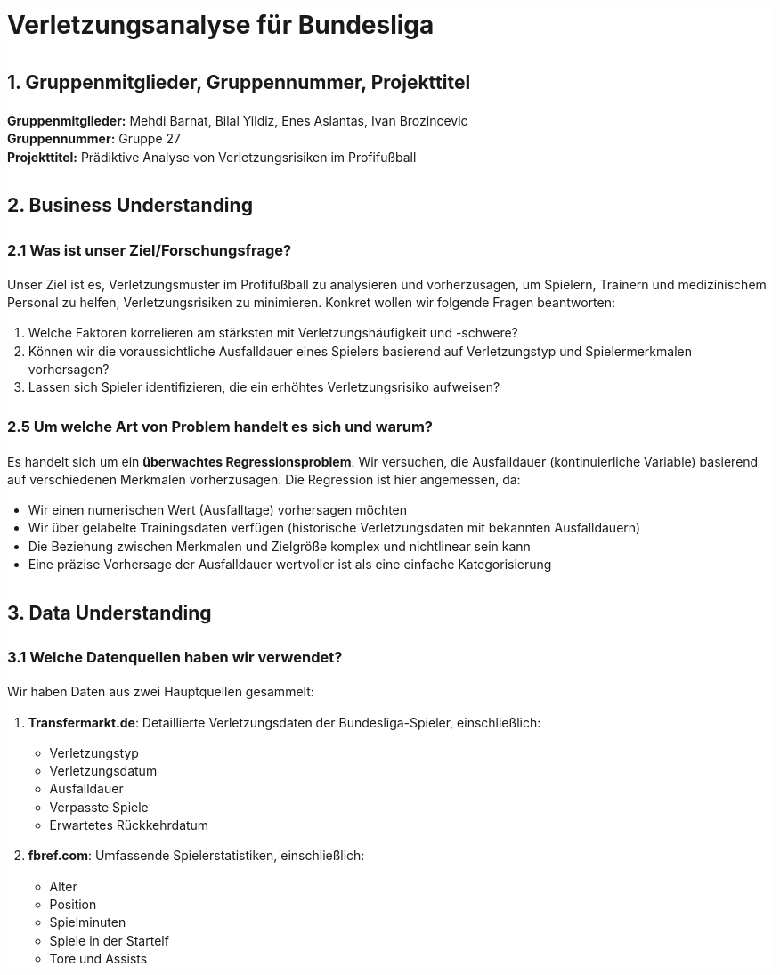 # Verletzungsanalyse für Bundesliga

## 1. Gruppenmitglieder, Gruppennummer, Projekttitel

**Gruppenmitglieder:** Mehdi Barnat, Bilal Yildiz, Enes Aslantas, Ivan Brozincevic       
**Gruppennummer:** Gruppe 27            
**Projekttitel:** Prädiktive Analyse von Verletzungsrisiken im Profifußball

## 2. Business Understanding

### 2.1 Was ist unser Ziel/Forschungsfrage?

Unser Ziel ist es, Verletzungsmuster im Profifußball zu analysieren und vorherzusagen, um Spielern, Trainern und medizinischem Personal zu helfen, Verletzungsrisiken zu minimieren. Konkret wollen wir folgende Fragen beantworten:

1. Welche Faktoren korrelieren am stärksten mit Verletzungshäufigkeit und -schwere?
2. Können wir die voraussichtliche Ausfalldauer eines Spielers basierend auf Verletzungstyp und Spielermerkmalen vorhersagen?
3. Lassen sich Spieler identifizieren, die ein erhöhtes Verletzungsrisiko aufweisen?

### 2.5 Um welche Art von Problem handelt es sich und warum?

Es handelt sich um ein **überwachtes Regressionsproblem**. Wir versuchen, die Ausfalldauer (kontinuierliche Variable) basierend auf verschiedenen Merkmalen vorherzusagen. Die Regression ist hier angemessen, da:

- Wir einen numerischen Wert (Ausfalltage) vorhersagen möchten
- Wir über gelabelte Trainingsdaten verfügen (historische Verletzungsdaten mit bekannten Ausfalldauern)
- Die Beziehung zwischen Merkmalen und Zielgröße komplex und nichtlinear sein kann
- Eine präzise Vorhersage der Ausfalldauer wertvoller ist als eine einfache Kategorisierung

## 3. Data Understanding

### 3.1 Welche Datenquellen haben wir verwendet?

Wir haben Daten aus zwei Hauptquellen gesammelt:

1. **Transfermarkt.de**: Detaillierte Verletzungsdaten der Bundesliga-Spieler, einschließlich:
   - Verletzungstyp
   - Verletzungsdatum
   - Ausfalldauer
   - Verpasste Spiele
   - Erwartetes Rückkehrdatum

2. **fbref.com**: Umfassende Spielerstatistiken, einschließlich:
   - Alter
   - Position
   - Spielminuten
   - Spiele in der Startelf
   - Tore und Assists
